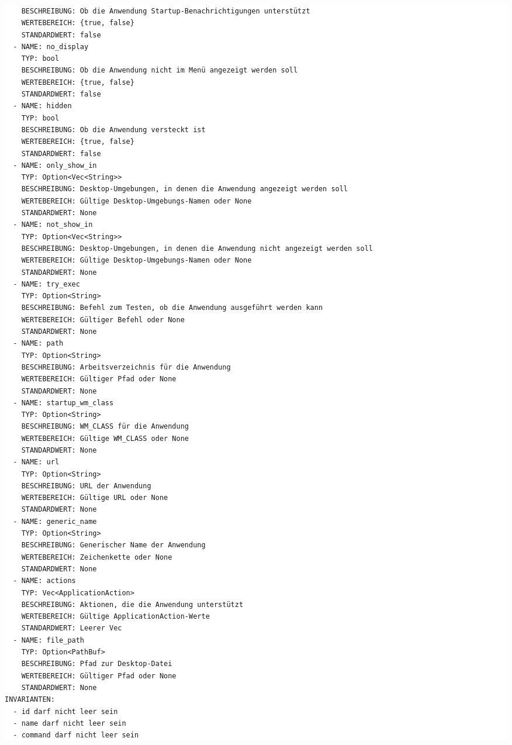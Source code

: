 ```
    BESCHREIBUNG: Ob die Anwendung Startup-Benachrichtigungen unterstützt
    WERTEBEREICH: {true, false}
    STANDARDWERT: false
  - NAME: no_display
    TYP: bool
    BESCHREIBUNG: Ob die Anwendung nicht im Menü angezeigt werden soll
    WERTEBEREICH: {true, false}
    STANDARDWERT: false
  - NAME: hidden
    TYP: bool
    BESCHREIBUNG: Ob die Anwendung versteckt ist
    WERTEBEREICH: {true, false}
    STANDARDWERT: false
  - NAME: only_show_in
    TYP: Option<Vec<String>>
    BESCHREIBUNG: Desktop-Umgebungen, in denen die Anwendung angezeigt werden soll
    WERTEBEREICH: Gültige Desktop-Umgebungs-Namen oder None
    STANDARDWERT: None
  - NAME: not_show_in
    TYP: Option<Vec<String>>
    BESCHREIBUNG: Desktop-Umgebungen, in denen die Anwendung nicht angezeigt werden soll
    WERTEBEREICH: Gültige Desktop-Umgebungs-Namen oder None
    STANDARDWERT: None
  - NAME: try_exec
    TYP: Option<String>
    BESCHREIBUNG: Befehl zum Testen, ob die Anwendung ausgeführt werden kann
    WERTEBEREICH: Gültiger Befehl oder None
    STANDARDWERT: None
  - NAME: path
    TYP: Option<String>
    BESCHREIBUNG: Arbeitsverzeichnis für die Anwendung
    WERTEBEREICH: Gültiger Pfad oder None
    STANDARDWERT: None
  - NAME: startup_wm_class
    TYP: Option<String>
    BESCHREIBUNG: WM_CLASS für die Anwendung
    WERTEBEREICH: Gültige WM_CLASS oder None
    STANDARDWERT: None
  - NAME: url
    TYP: Option<String>
    BESCHREIBUNG: URL der Anwendung
    WERTEBEREICH: Gültige URL oder None
    STANDARDWERT: None
  - NAME: generic_name
    TYP: Option<String>
    BESCHREIBUNG: Generischer Name der Anwendung
    WERTEBEREICH: Zeichenkette oder None
    STANDARDWERT: None
  - NAME: actions
    TYP: Vec<ApplicationAction>
    BESCHREIBUNG: Aktionen, die die Anwendung unterstützt
    WERTEBEREICH: Gültige ApplicationAction-Werte
    STANDARDWERT: Leerer Vec
  - NAME: file_path
    TYP: Option<PathBuf>
    BESCHREIBUNG: Pfad zur Desktop-Datei
    WERTEBEREICH: Gültiger Pfad oder None
    STANDARDWERT: None
INVARIANTEN:
  - id darf nicht leer sein
  - name darf nicht leer sein
  - command darf nicht leer sein
```